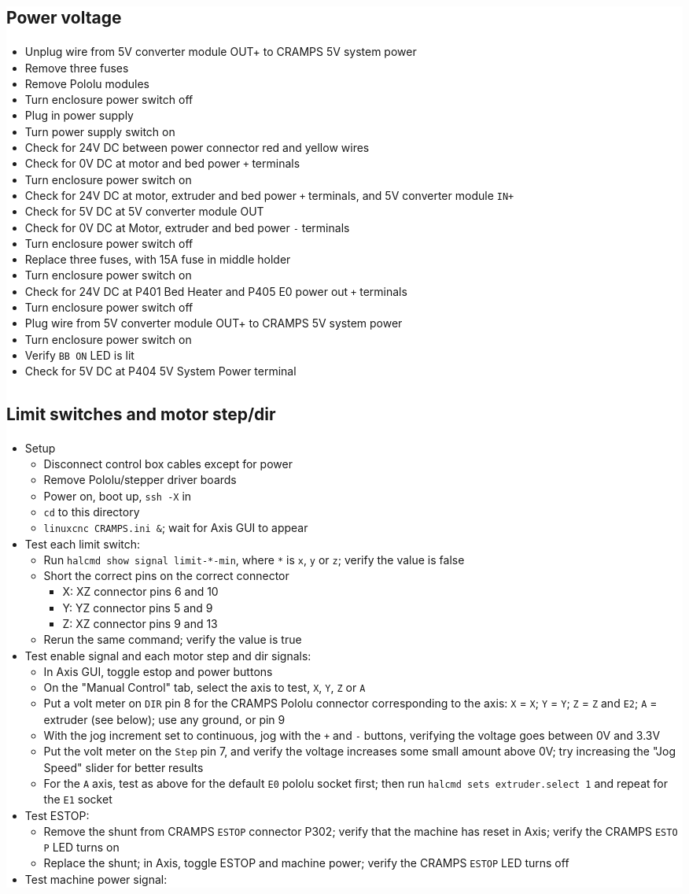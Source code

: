 ## Power voltage
- Unplug wire from 5V converter module OUT+ to CRAMPS 5V system power
- Remove three fuses
- Remove Pololu modules
- Turn enclosure power switch off
- Plug in power supply
- Turn power supply switch on
- Check for 24V DC between power connector red and yellow wires
- Check for 0V DC at motor and bed power `+` terminals
- Turn enclosure power switch on
- Check for 24V DC at motor, extruder and bed power `+` terminals, and
  5V converter module `IN+`
- Check for 5V DC at 5V converter module OUT
- Check for 0V DC at Motor, extruder and bed power `-` terminals
- Turn enclosure power switch off
- Replace three fuses, with 15A fuse in middle holder
- Turn enclosure power switch on
- Check for 24V DC at P401 Bed Heater and P405 E0 power out `+` terminals
- Turn enclosure power switch off
- Plug wire from 5V converter module OUT+ to CRAMPS 5V system power
- Turn enclosure power switch on
- Verify `BB ON` LED is lit
- Check for 5V DC at P404 5V System Power terminal

## Limit switches and motor step/dir

- Setup
  - Disconnect control box cables except for power
  - Remove Pololu/stepper driver boards
  - Power on, boot up, `ssh -X` in
  - `cd` to this directory
  - `linuxcnc CRAMPS.ini &`; wait for Axis GUI to appear
- Test each limit switch:
  - Run `halcmd show signal limit-*-min`, where `*` is `x`, `y` or
	`z`; verify the value is false
  - Short the correct pins on the correct connector
	- X:  XZ connector pins 6 and 10
	- Y:  YZ connector pins 5 and 9
	- Z:  XZ connector pins 9 and 13
  - Rerun the same command; verify the value is true
- Test enable signal and each motor step and dir signals:
  - In Axis GUI, toggle estop and power buttons
  - On the "Manual Control" tab, select the axis to test, `X`, `Y`,
    `Z` or `A`
  - Put a volt meter on `DIR` pin 8 for the CRAMPS Pololu connector
    corresponding to the axis:  `X` = `X`; `Y` = `Y`; `Z` = `Z` and
    `E2`; `A` = extruder (see below); use any ground, or pin 9
  - With the jog increment set to continuous, jog with the `+` and `-`
    buttons, verifying the voltage goes between 0V and 3.3V
  - Put the volt meter on the `Step` pin 7, and verify the voltage
    increases some small amount above 0V; try increasing the "Jog
    Speed" slider for better results
  - For the `A` axis, test as above for the default `E0` pololu socket
    first; then run `halcmd sets extruder.select 1` and repeat for the
    `E1` socket
- Test ESTOP:
  - Remove the shunt from CRAMPS `ESTOP` connector P302; verify that
    the machine has reset in Axis; verify the CRAMPS `ESTOP` LED
    turns on
  - Replace the shunt; in Axis, toggle ESTOP and machine power;
    verify the CRAMPS `ESTOP` LED turns off
- Test machine power signal: